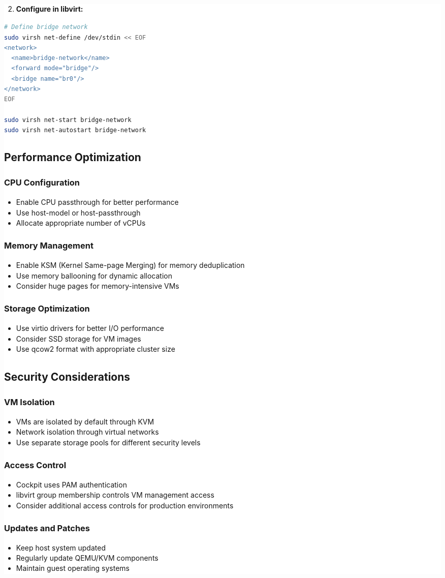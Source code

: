 2. **Configure in libvirt:**
```bash
# Define bridge network
sudo virsh net-define /dev/stdin << EOF
<network>
  <name>bridge-network</name>
  <forward mode="bridge"/>
  <bridge name="br0"/>
</network>
EOF

sudo virsh net-start bridge-network
sudo virsh net-autostart bridge-network
```

## Performance Optimization

### CPU Configuration
- Enable CPU passthrough for better performance
- Use host-model or host-passthrough
- Allocate appropriate number of vCPUs

### Memory Management
- Enable KSM (Kernel Same-page Merging) for memory deduplication
- Use memory ballooning for dynamic allocation
- Consider huge pages for memory-intensive VMs

### Storage Optimization
- Use virtio drivers for better I/O performance
- Consider SSD storage for VM images
- Use qcow2 format with appropriate cluster size

## Security Considerations

### VM Isolation
- VMs are isolated by default through KVM
- Network isolation through virtual networks
- Use separate storage pools for different security levels

### Access Control
- Cockpit uses PAM authentication
- libvirt group membership controls VM management access
- Consider additional access controls for production environments

### Updates and Patches
- Keep host system updated
- Regularly update QEMU/KVM components
- Maintain guest operating systems
